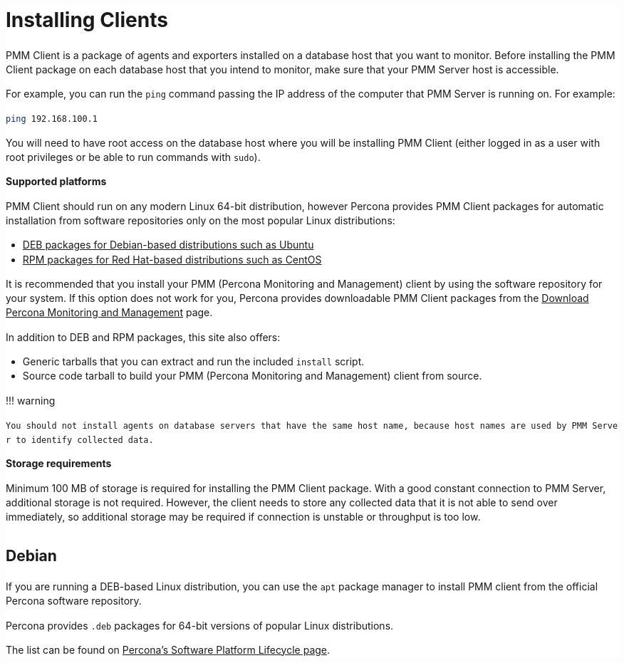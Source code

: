 # Installing Clients

PMM Client is a package of agents and exporters installed on a database host that you want to monitor. Before installing the PMM Client package on each database host that you intend to monitor, make sure that your PMM Server host is accessible.

For example, you can run the `ping` command passing the IP address of the computer that PMM Server is running on. For example:

```sh
ping 192.168.100.1
```

You will need to have root access on the database host where you will be installing PMM Client (either logged in as a user with root privileges or be able to run commands with `sudo`).

**Supported platforms**

PMM Client should run on any modern Linux 64-bit distribution, however Percona provides PMM Client packages for automatic installation from software repositories only on the most popular Linux distributions:

* [DEB packages for Debian-based distributions such as Ubuntu](#debian)
* [RPM packages for Red Hat-based distributions such as CentOS](redhat)

It is recommended that you install your PMM (Percona Monitoring and Management) client by using the
software repository for your system. If this option does not work for you,
Percona provides downloadable PMM Client packages
from the [Download Percona Monitoring and Management](https://www.percona.com/downloads/pmm2/) page.

In addition to DEB and RPM packages, this site also offers:

* Generic tarballs that you can extract and run the included `install` script.
* Source code tarball to build your PMM (Percona Monitoring and Management) client from source.

!!! warning

    You should not install agents on database servers that have the same host name, because host names are used by PMM Server to identify collected data.

**Storage requirements**

Minimum 100 MB of storage is required for installing the PMM Client package. With a good constant connection to PMM Server, additional storage is not required. However, the client needs to store any collected data that it is not able to send over immediately, so additional storage may be required if connection is unstable or throughput is too low.


## Debian

If you are running a DEB-based Linux distribution, you can use the `apt` package manager to install PMM client from the official Percona software repository.

Percona provides `.deb` packages for 64-bit versions of popular Linux distributions.

The list can be found on [Percona’s Software Platform Lifecycle page](https://www.percona.com/services/policies/percona-software-platform-lifecycle/).
